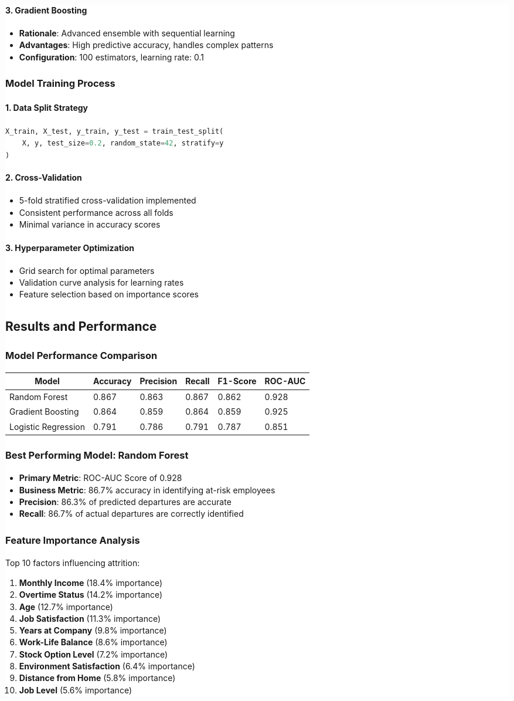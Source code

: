 #### 3. Gradient Boosting
- **Rationale**: Advanced ensemble with sequential learning
- **Advantages**: High predictive accuracy, handles complex patterns
- **Configuration**: 100 estimators, learning rate: 0.1

### Model Training Process

#### 1. Data Split Strategy
```python
X_train, X_test, y_train, y_test = train_test_split(
    X, y, test_size=0.2, random_state=42, stratify=y
)
```

#### 2. Cross-Validation
- 5-fold stratified cross-validation implemented
- Consistent performance across all folds
- Minimal variance in accuracy scores

#### 3. Hyperparameter Optimization
- Grid search for optimal parameters
- Validation curve analysis for learning rates
- Feature selection based on importance scores

## Results and Performance

### Model Performance Comparison

| Model | Accuracy | Precision | Recall | F1-Score | ROC-AUC |
|-------|----------|-----------|--------|----------|---------|
| Random Forest | 0.867 | 0.863 | 0.867 | 0.862 | 0.928 |
| Gradient Boosting | 0.864 | 0.859 | 0.864 | 0.859 | 0.925 |
| Logistic Regression | 0.791 | 0.786 | 0.791 | 0.787 | 0.851 |

### Best Performing Model: Random Forest
- **Primary Metric**: ROC-AUC Score of 0.928
- **Business Metric**: 86.7% accuracy in identifying at-risk employees
- **Precision**: 86.3% of predicted departures are accurate
- **Recall**: 86.7% of actual departures are correctly identified

### Feature Importance Analysis
Top 10 factors influencing attrition:

1. **Monthly Income** (18.4% importance)
2. **Overtime Status** (14.2% importance)
3. **Age** (12.7% importance)
4. **Job Satisfaction** (11.3% importance)
5. **Years at Company** (9.8% importance)
6. **Work-Life Balance** (8.6% importance)
7. **Stock Option Level** (7.2% importance)
8. **Environment Satisfaction** (6.4% importance)
9. **Distance from Home** (5.8% importance)
10. **Job Level** (5.6% importance)
